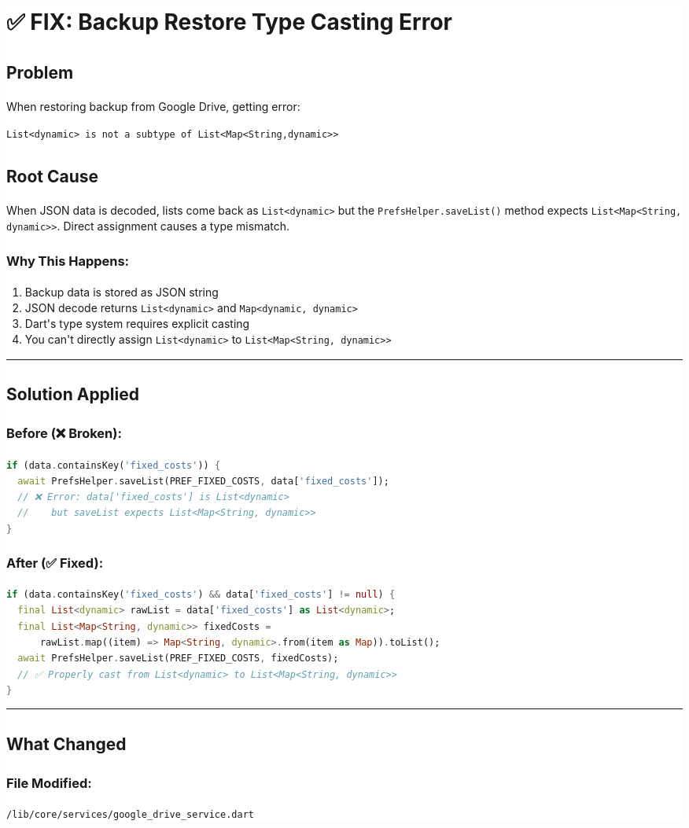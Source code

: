 # ✅ FIX: Backup Restore Type Casting Error

## Problem
When restoring backup from Google Drive, getting error:
```
List<dynamic> is not a subtype of List<Map<String,dynamic>>
```

## Root Cause
When JSON data is decoded, lists come back as `List<dynamic>` but the `PrefsHelper.saveList()` method expects `List<Map<String, dynamic>>`. Direct assignment causes a type mismatch.

### Why This Happens:
1. Backup data is stored as JSON string
2. JSON decode returns `List<dynamic>` and `Map<dynamic, dynamic>`
3. Dart's type system requires explicit casting
4. You can't directly assign `List<dynamic>` to `List<Map<String, dynamic>>`

---

## Solution Applied

### Before (❌ Broken):
```dart
if (data.containsKey('fixed_costs')) {
  await PrefsHelper.saveList(PREF_FIXED_COSTS, data['fixed_costs']);
  // ❌ Error: data['fixed_costs'] is List<dynamic>
  //    but saveList expects List<Map<String, dynamic>>
}
```

### After (✅ Fixed):
```dart
if (data.containsKey('fixed_costs') && data['fixed_costs'] != null) {
  final List<dynamic> rawList = data['fixed_costs'] as List<dynamic>;
  final List<Map<String, dynamic>> fixedCosts = 
      rawList.map((item) => Map<String, dynamic>.from(item as Map)).toList();
  await PrefsHelper.saveList(PREF_FIXED_COSTS, fixedCosts);
  // ✅ Properly cast from List<dynamic> to List<Map<String, dynamic>>
}
```

---

## What Changed

### File Modified:
`/lib/core/services/google_drive_service.dart`
